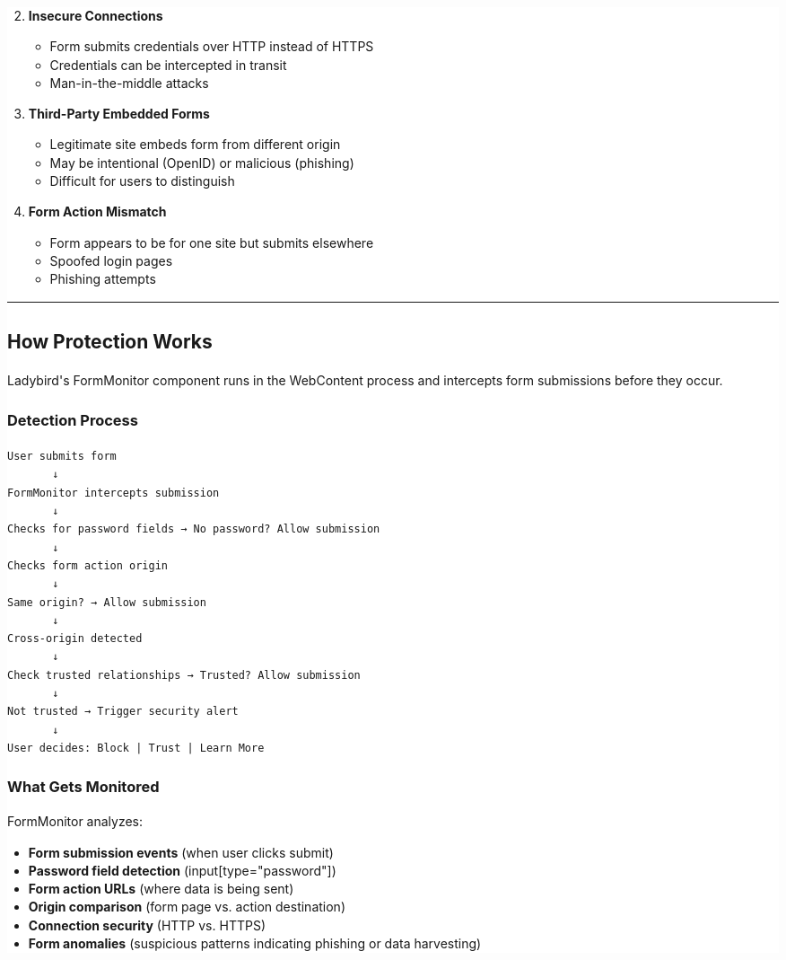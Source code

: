 2. **Insecure Connections**
   - Form submits credentials over HTTP instead of HTTPS
   - Credentials can be intercepted in transit
   - Man-in-the-middle attacks

3. **Third-Party Embedded Forms**
   - Legitimate site embeds form from different origin
   - May be intentional (OpenID) or malicious (phishing)
   - Difficult for users to distinguish

4. **Form Action Mismatch**
   - Form appears to be for one site but submits elsewhere
   - Spoofed login pages
   - Phishing attempts

---

## How Protection Works

Ladybird's FormMonitor component runs in the WebContent process and intercepts form submissions before they occur.

### Detection Process

```
User submits form
       ↓
FormMonitor intercepts submission
       ↓
Checks for password fields → No password? Allow submission
       ↓
Checks form action origin
       ↓
Same origin? → Allow submission
       ↓
Cross-origin detected
       ↓
Check trusted relationships → Trusted? Allow submission
       ↓
Not trusted → Trigger security alert
       ↓
User decides: Block | Trust | Learn More
```

### What Gets Monitored

FormMonitor analyzes:
- **Form submission events** (when user clicks submit)
- **Password field detection** (input[type="password"])
- **Form action URLs** (where data is being sent)
- **Origin comparison** (form page vs. action destination)
- **Connection security** (HTTP vs. HTTPS)
- **Form anomalies** (suspicious patterns indicating phishing or data harvesting)
